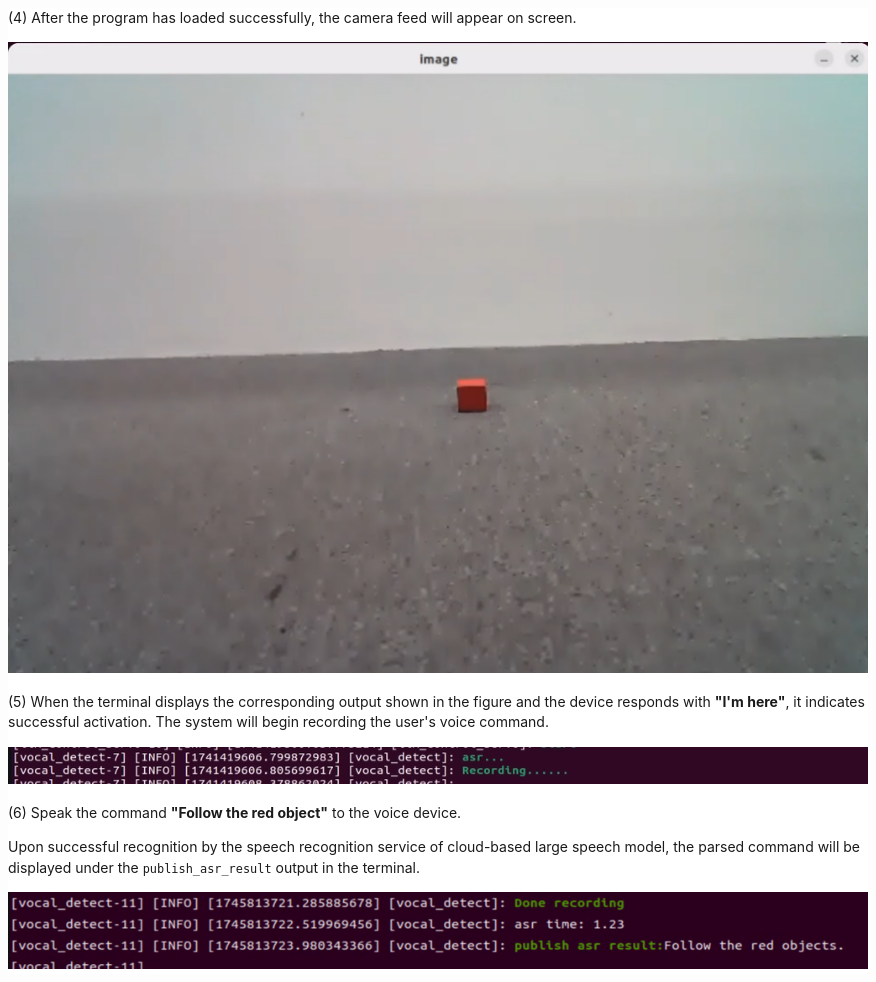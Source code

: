 (4) After the program has loaded successfully, the camera feed will appear on screen.

<img src="../_static/media/chapter_10/section_2/03/image15.png" class="common_img" />

(5) When the terminal displays the corresponding output shown in the figure and the device responds with **"I'm here"**, it indicates successful activation. The system will begin recording the user's voice command.

<img src="../_static/media/chapter_10/section_2/03/image16.png" class="common_img" />

(6) Speak the command **"Follow the red object"** to the voice device.

Upon successful recognition by the speech recognition service of cloud-based large speech model, the parsed command will be displayed under the `publish_asr_result` output in the terminal.

<img src="../_static/media/chapter_10/section_2/03/image17.png" class="common_img" />
